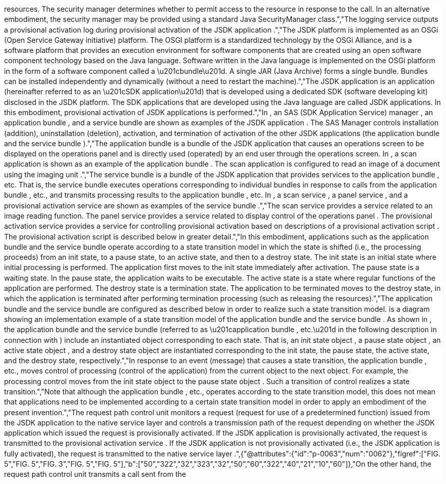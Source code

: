 resources. The security manager  determines whether to permit access to the resource in response to the call. In an alternative embodiment, the security manager  may be provided using a standard Java SecurityManager class.","The logging service  outputs a provisional activation log  during provisional activation of the JSDK application .","The JSDK platform  is implemented as an OSGi (Open Service Gateway initiative) platform. The OSGI platform is a standardized technology by the OSGi Alliance, and is a software platform that provides an execution environment for software components that are created using an open software component technology based on the Java language. Software written in the Java language is implemented on the OSGi platform in the form of a software component called a \u201cbundle\u201d. A single JAR (Java Archive) forms a single bundle. Bundles can be installed independently and dynamically (without a need to restart the machine).","The JSDK application  is an application (hereinafter referred to as an \u201cSDK application\u201d) that is developed using a dedicated SDK (software developing kit) disclosed in the JSDK platform. The SDK applications that are developed using the Java language are called JSDK applications. In this embodiment, provisional activation of JSDK applications is performed.","In , an SAS (SDK Application Service) manager , an application bundle , and a service bundle  are shown as examples of the JSDK application . The SAS Manager  controls installation (addition), uninstallation (deletion), activation, and termination of activation of the other JSDK applications (the application bundle  and the service bundle ).","The application bundle  is a bundle of the JSDK application  that causes an operations screen to be displayed on the operations panel  and is directly used (operated) by an end user through the operations screen. In , a scan application  is shown as an example of the application bundle . The scan application  is configured to read an image of a document using the imaging unit .","The service bundle  is a bundle of the JSDK application  that provides services to the application bundle , etc. That is, the service bundle  executes operations corresponding to individual bundles in response to calls from the application bundle , etc., and transmits processing results to the application bundle , etc. In , a scan service , a panel service , and a provisional activation service  are shown as examples of the service bundle .","The scan service  provides a service related to an image reading function. The panel service  provides a service related to display control of the operations panel . The provisional activation service  provides a service for controlling provisional activation based on descriptions of a provisional activation script . The provisional activation script  is described below in greater detail.","In this embodiment, applications such as the application bundle  and the service bundle  operate according to a state transition model in which the state is shifted (i.e., the processing proceeds) from an init state, to a pause state, to an active state, and then to a destroy state. The init state is an initial state where initial processing is performed. The application first moves to the init state immediately after activation. The pause state is a waiting state. In the pause state, the application waits to be executable. The active state is a state where regular functions of the application are performed. The destroy state is a termination state. The application to be terminated moves to the destroy state, in which the application is terminated after performing termination processing (such as releasing the resources).","The application bundle  and the service bundle  are configured as described below in order to realize such a state transition model.  is a diagram showing an implementation example of a state transition model of the application bundle  and the service bundle . As shown in , the application bundle  and the service bundle  (referred to as \u201capplication bundle , etc.\u201d in the following description in connection with ) include an instantiated object corresponding to each state. That is, an init state object , a pause state object , an active state object , and a destroy state object  are instantiated corresponding to the init state, the pause state, the active state, and the destroy state, respectively.","In response to an event (message) that causes a state transition, the application bundle , etc., moves control of processing (control of the application) from the current object to the next object. For example, the processing control moves from the init state object  to the pause state object . Such a transition of control realizes a state transition.","Note that although the application bundle , etc., operates according to the state transition model, this does not mean that applications need to be implemented according to a certain state transition model in order to apply an embodiment of the present invention.","The request path control unit  monitors a request (request for use of a predetermined function) issued from the JSDK application  to the native service layer  and controls a transmission path of the request depending on whether the JSDK application  which issued the request is provisionally activated. If the JSDK application  is provisionally activated, the request is transmitted to the provisional activation service . If the JSDK application  is not provisionally activated (i.e., the JSDK application  is fully activated), the request is transmitted to the native service layer .",{"@attributes":{"id":"p-0063","num":"0062"},"figref":["FIG. 5","FIG. 5","FIG. 3","FIG. 5","FIG. 5"],"b":["50","322","32","323","32","50","60","322","40","21","10","60"]},"On the other hand, the request path control unit  transmits a call sent from the